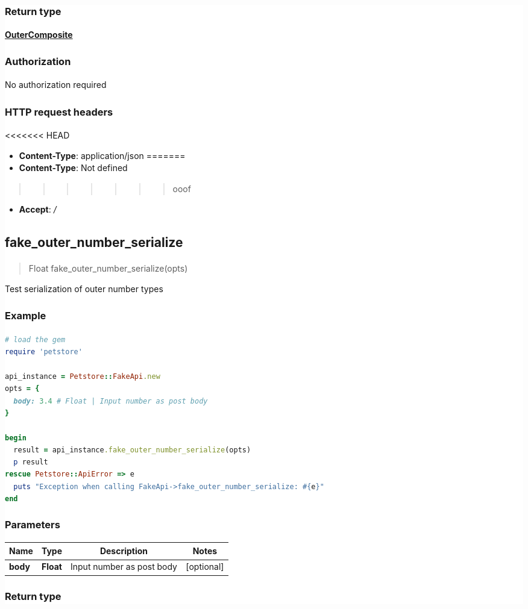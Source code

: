 ### Return type

[**OuterComposite**](OuterComposite.md)

### Authorization

No authorization required

### HTTP request headers

<<<<<<< HEAD
- **Content-Type**: application/json
=======
- **Content-Type**: Not defined
>>>>>>> ooof
- **Accept**: */*


## fake_outer_number_serialize

> Float fake_outer_number_serialize(opts)



Test serialization of outer number types

### Example

```ruby
# load the gem
require 'petstore'

api_instance = Petstore::FakeApi.new
opts = {
  body: 3.4 # Float | Input number as post body
}

begin
  result = api_instance.fake_outer_number_serialize(opts)
  p result
rescue Petstore::ApiError => e
  puts "Exception when calling FakeApi->fake_outer_number_serialize: #{e}"
end
```

### Parameters


Name | Type | Description  | Notes
------------- | ------------- | ------------- | -------------
 **body** | **Float**| Input number as post body | [optional] 

### Return type
